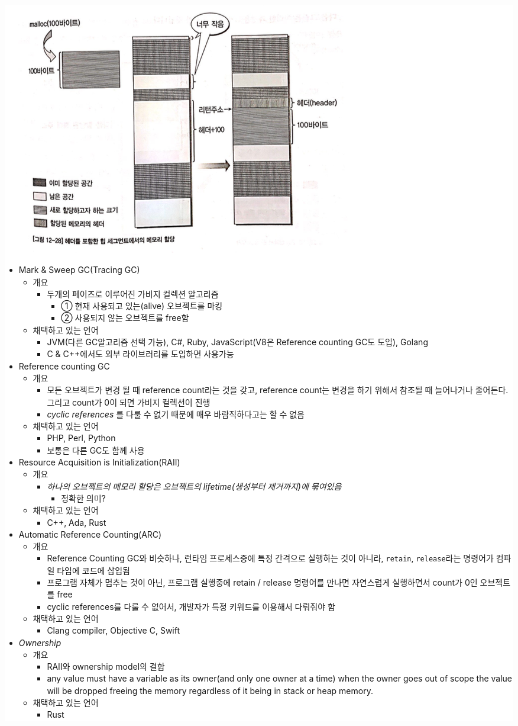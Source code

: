 ![](./images/memory_division/heap_segment1.png)

- Mark & Sweep GC(Tracing GC)
  - 개요
    - 두개의 페이즈로 이루어진 가비지 컬렉션 알고리즘
      - ① 현재 사용되고 있는(alive) 오브젝트를 마킹
      - ② 사용되지 않는 오브젝트를 free함
  - 채택하고 있는 언어
    - JVM(다른 GC알고리즘 선택 가능), C#, Ruby, JavaScript(V8은 Reference counting GC도 도입), Golang
    - C & C++에서도 외부 라이브러리를 도입하면 사용가능
- Reference counting GC
  - 개요
    - 모든 오브젝트가 변경 될 때 reference count라는 것을 갖고, reference count는 변경을 하기 위해서 참조될 때 늘어나거나 줄어든다. 그리고 count가 0이 되면 가비지 컬렉션이 진행
    - *cyclic references* 를 다룰 수 없기 때문에 매우 바람직하다고는 할 수 없음
  - 채택하고 있는 언어
    - PHP, Perl, Python
    - 보통은 다른 GC도 함께 사용
- Resource Acquisition is Initialization(RAII)
  - 개요
    - *하나의 오브젝트의 메모리 할당은 오브젝트의 lifetime(생성부터 제거까지)에 묶여있음*
      - 정확한 의미?
  - 채택하고 있는 언어
    - C++, Ada, Rust
- Automatic Reference Counting(ARC)
  - 개요
    - Reference Counting GC와 비슷하나, 런타임 프로세스중에 특정 간격으로 실행하는 것이 아니라, `retain`, `release`라는 명령어가 컴파일 타임에 코드에 삽입됨
    - 프로그램 자체가 멈추는 것이 아닌, 프로그램 실행중에 retain / release 명령어를 만나면 자연스럽게 실행하면서 count가 0인 오브젝트를 free
    - cyclic references를 다룰 수 없어서, 개발자가 특정 키워드를 이용해서 다뤄줘야 함
  - 채택하고 있는 언어
    - Clang compiler, Objective C, Swift
- *Ownership*
  - 개요
    - RAII와 ownership model의 결합
    - any value must have a variable as its owner(and only one owner at a time) when the owner goes out of scope the value will be dropped freeing the memory regardless of it being in stack or heap memory.
  - 채택하고 있는 언어
    - Rust
